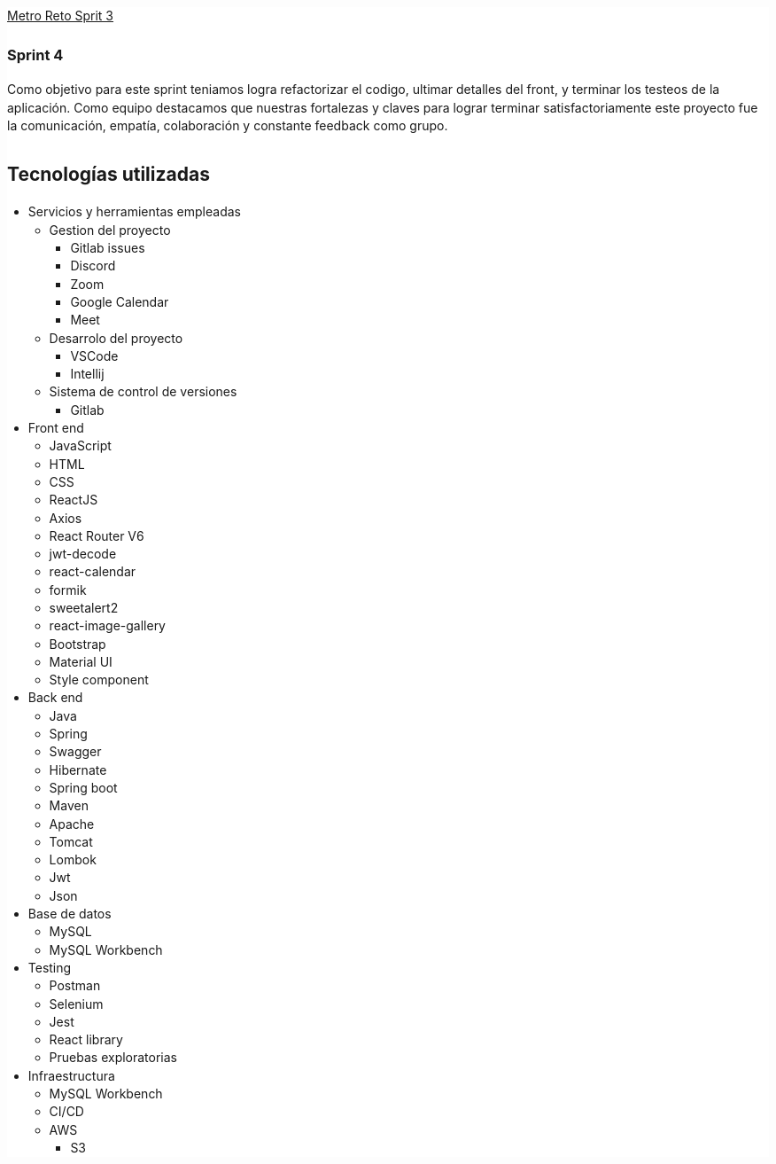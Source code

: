 [Metro Reto Sprit 3](https://metroretro.io/board/LB1JKNK6BT2Y)

### Sprint 4

Como objetivo para este sprint teniamos logra refactorizar el codigo, ultimar detalles del front, y terminar los testeos de la aplicación.
Como equipo destacamos que nuestras fortalezas y claves para lograr terminar satisfactoriamente este proyecto fue la comunicación, empatía, colaboración y constante feedback como grupo.

## Tecnologías utilizadas
- Servicios y herramientas empleadas
    - Gestion del proyecto
        - Gitlab issues
        - Discord
        - Zoom
        - Google Calendar
        - Meet
    - Desarrolo del proyecto
        - VSCode
        - Intellij
    - Sistema de control de versiones
        - Gitlab
- Front end
    - JavaScript
    - HTML
    - CSS
    - ReactJS
    - Axios
    - React Router V6
    - jwt-decode
    - react-calendar
    - formik
    - sweetalert2
    - react-image-gallery
    - Bootstrap
    - Material UI
    - Style component
- Back end
    - Java
    - Spring
    - Swagger
    - Hibernate
    - Spring boot
    - Maven
    - Apache
    - Tomcat
    - Lombok
    - Jwt
    - Json
- Base de datos
    - MySQL
    - MySQL Workbench
- Testing
    - Postman
    - Selenium
    - Jest
    - React library
    - Pruebas exploratorias
- Infraestructura
    - MySQL Workbench
    - CI/CD
    - AWS
        - S3
